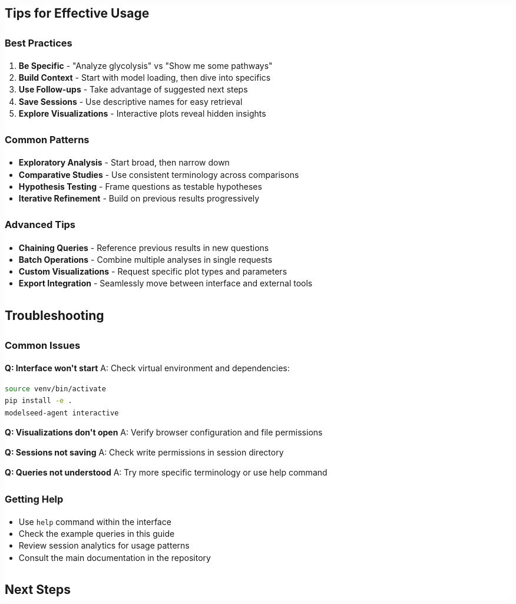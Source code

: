 ## Tips for Effective Usage

### Best Practices

1. **Be Specific** - "Analyze glycolysis" vs "Show me some pathways"
2. **Build Context** - Start with model loading, then dive into specifics
3. **Use Follow-ups** - Take advantage of suggested next steps
4. **Save Sessions** - Use descriptive names for easy retrieval
5. **Explore Visualizations** - Interactive plots reveal hidden insights

### Common Patterns

- **Exploratory Analysis** - Start broad, then narrow down
- **Comparative Studies** - Use consistent terminology across comparisons
- **Hypothesis Testing** - Frame questions as testable hypotheses
- **Iterative Refinement** - Build on previous results progressively

### Advanced Tips

- **Chaining Queries** - Reference previous results in new questions
- **Batch Operations** - Combine multiple analyses in single requests
- **Custom Visualizations** - Request specific plot types and parameters
- **Export Integration** - Seamlessly move between interface and external tools

## Troubleshooting

### Common Issues

**Q: Interface won't start**
A: Check virtual environment and dependencies:
```bash
source venv/bin/activate
pip install -e .
modelseed-agent interactive
```

**Q: Visualizations don't open**
A: Verify browser configuration and file permissions

**Q: Sessions not saving**
A: Check write permissions in session directory

**Q: Queries not understood**
A: Try more specific terminology or use help command

### Getting Help

- Use `help` command within the interface
- Check the example queries in this guide
- Review session analytics for usage patterns
- Consult the main documentation in the repository

## Next Steps
